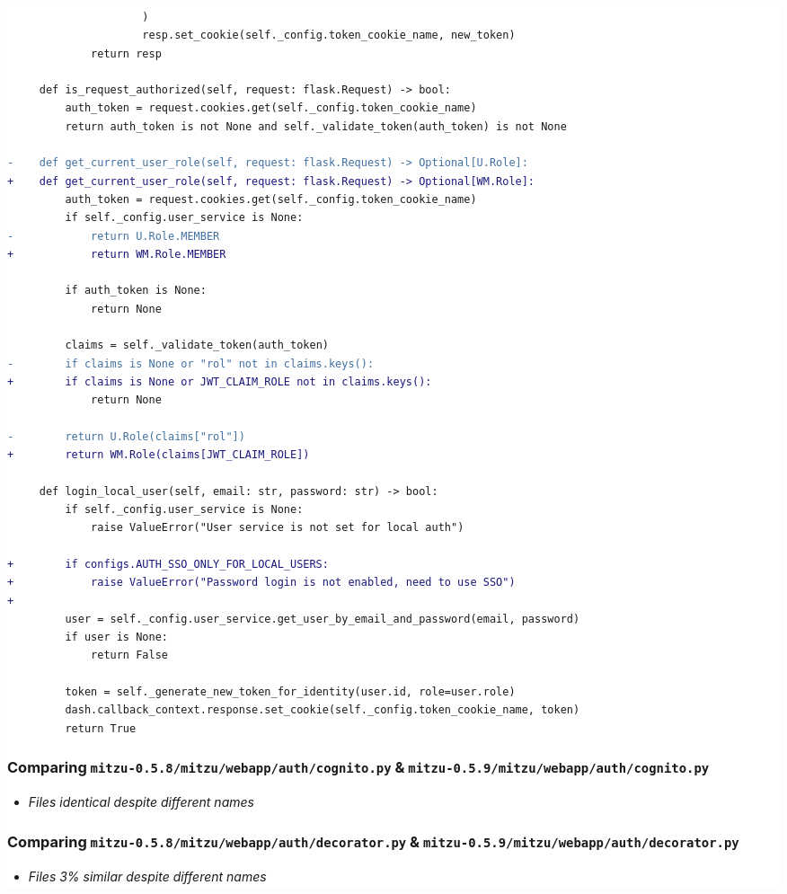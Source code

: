 ```diff
                     )
                     resp.set_cookie(self._config.token_cookie_name, new_token)
             return resp
 
     def is_request_authorized(self, request: flask.Request) -> bool:
         auth_token = request.cookies.get(self._config.token_cookie_name)
         return auth_token is not None and self._validate_token(auth_token) is not None
 
-    def get_current_user_role(self, request: flask.Request) -> Optional[U.Role]:
+    def get_current_user_role(self, request: flask.Request) -> Optional[WM.Role]:
         auth_token = request.cookies.get(self._config.token_cookie_name)
         if self._config.user_service is None:
-            return U.Role.MEMBER
+            return WM.Role.MEMBER
 
         if auth_token is None:
             return None
 
         claims = self._validate_token(auth_token)
-        if claims is None or "rol" not in claims.keys():
+        if claims is None or JWT_CLAIM_ROLE not in claims.keys():
             return None
 
-        return U.Role(claims["rol"])
+        return WM.Role(claims[JWT_CLAIM_ROLE])
 
     def login_local_user(self, email: str, password: str) -> bool:
         if self._config.user_service is None:
             raise ValueError("User service is not set for local auth")
 
+        if configs.AUTH_SSO_ONLY_FOR_LOCAL_USERS:
+            raise ValueError("Password login is not enabled, need to use SSO")
+
         user = self._config.user_service.get_user_by_email_and_password(email, password)
         if user is None:
             return False
 
         token = self._generate_new_token_for_identity(user.id, role=user.role)
         dash.callback_context.response.set_cookie(self._config.token_cookie_name, token)
         return True
```

### Comparing `mitzu-0.5.8/mitzu/webapp/auth/cognito.py` & `mitzu-0.5.9/mitzu/webapp/auth/cognito.py`

 * *Files identical despite different names*

### Comparing `mitzu-0.5.8/mitzu/webapp/auth/decorator.py` & `mitzu-0.5.9/mitzu/webapp/auth/decorator.py`

 * *Files 3% similar despite different names*

